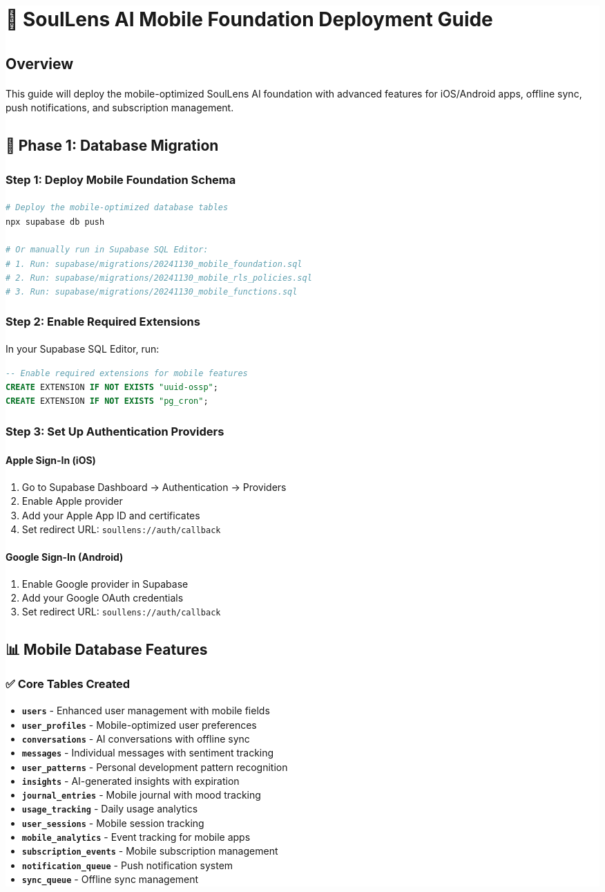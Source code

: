 # 📱 SoulLens AI Mobile Foundation Deployment Guide

## Overview
This guide will deploy the mobile-optimized SoulLens AI foundation with advanced features for iOS/Android apps, offline sync, push notifications, and subscription management.

## 🚀 Phase 1: Database Migration

### Step 1: Deploy Mobile Foundation Schema
```bash
# Deploy the mobile-optimized database tables
npx supabase db push

# Or manually run in Supabase SQL Editor:
# 1. Run: supabase/migrations/20241130_mobile_foundation.sql
# 2. Run: supabase/migrations/20241130_mobile_rls_policies.sql  
# 3. Run: supabase/migrations/20241130_mobile_functions.sql
```

### Step 2: Enable Required Extensions
In your Supabase SQL Editor, run:
```sql
-- Enable required extensions for mobile features
CREATE EXTENSION IF NOT EXISTS "uuid-ossp";
CREATE EXTENSION IF NOT EXISTS "pg_cron";
```

### Step 3: Set Up Authentication Providers

#### Apple Sign-In (iOS)
1. Go to Supabase Dashboard → Authentication → Providers
2. Enable Apple provider
3. Add your Apple App ID and certificates
4. Set redirect URL: `soullens://auth/callback`

#### Google Sign-In (Android)
1. Enable Google provider in Supabase
2. Add your Google OAuth credentials
3. Set redirect URL: `soullens://auth/callback`

## 📊 Mobile Database Features

### ✅ Core Tables Created
- **`users`** - Enhanced user management with mobile fields
- **`user_profiles`** - Mobile-optimized user preferences
- **`conversations`** - AI conversations with offline sync
- **`messages`** - Individual messages with sentiment tracking
- **`user_patterns`** - Personal development pattern recognition
- **`insights`** - AI-generated insights with expiration
- **`journal_entries`** - Mobile journal with mood tracking
- **`usage_tracking`** - Daily usage analytics
- **`user_sessions`** - Mobile session tracking
- **`mobile_analytics`** - Event tracking for mobile apps
- **`subscription_events`** - Mobile subscription management
- **`notification_queue`** - Push notification system
- **`sync_queue`** - Offline sync management
